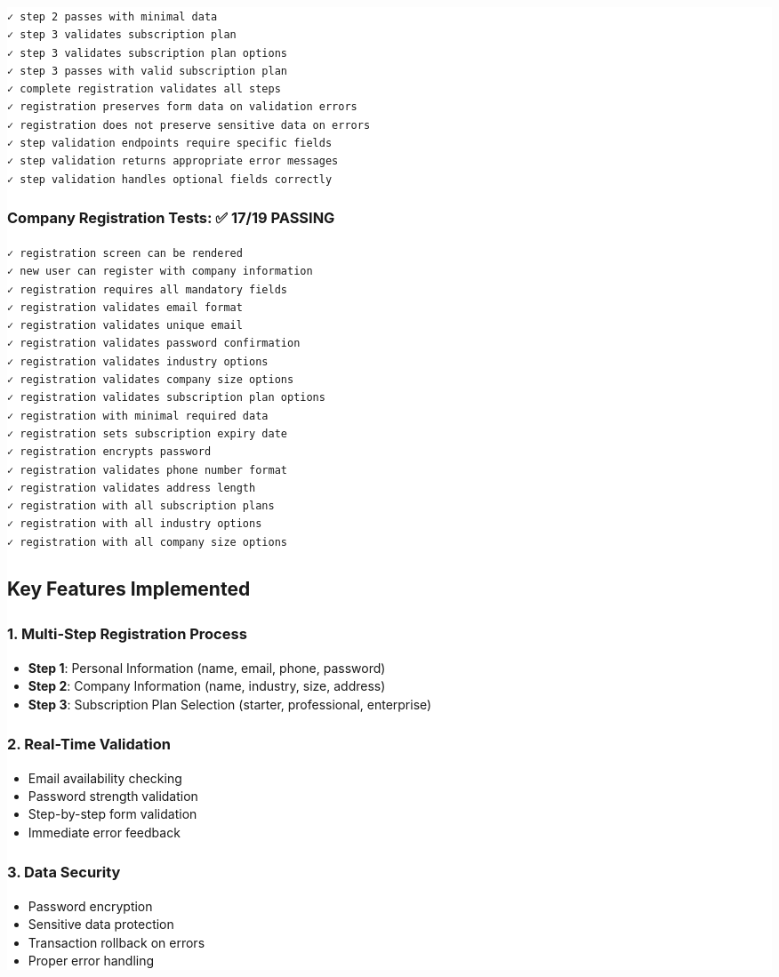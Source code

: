 ```
✓ step 2 passes with minimal data
✓ step 3 validates subscription plan
✓ step 3 validates subscription plan options
✓ step 3 passes with valid subscription plan
✓ complete registration validates all steps
✓ registration preserves form data on validation errors
✓ registration does not preserve sensitive data on errors
✓ step validation endpoints require specific fields
✓ step validation returns appropriate error messages
✓ step validation handles optional fields correctly
```

### Company Registration Tests: ✅ 17/19 PASSING
```
✓ registration screen can be rendered
✓ new user can register with company information
✓ registration requires all mandatory fields
✓ registration validates email format
✓ registration validates unique email
✓ registration validates password confirmation
✓ registration validates industry options
✓ registration validates company size options
✓ registration validates subscription plan options
✓ registration with minimal required data
✓ registration sets subscription expiry date
✓ registration encrypts password
✓ registration validates phone number format
✓ registration validates address length
✓ registration with all subscription plans
✓ registration with all industry options
✓ registration with all company size options
```

## Key Features Implemented

### 1. Multi-Step Registration Process
- **Step 1**: Personal Information (name, email, phone, password)
- **Step 2**: Company Information (name, industry, size, address)
- **Step 3**: Subscription Plan Selection (starter, professional, enterprise)

### 2. Real-Time Validation
- Email availability checking
- Password strength validation
- Step-by-step form validation
- Immediate error feedback

### 3. Data Security
- Password encryption
- Sensitive data protection
- Transaction rollback on errors
- Proper error handling
